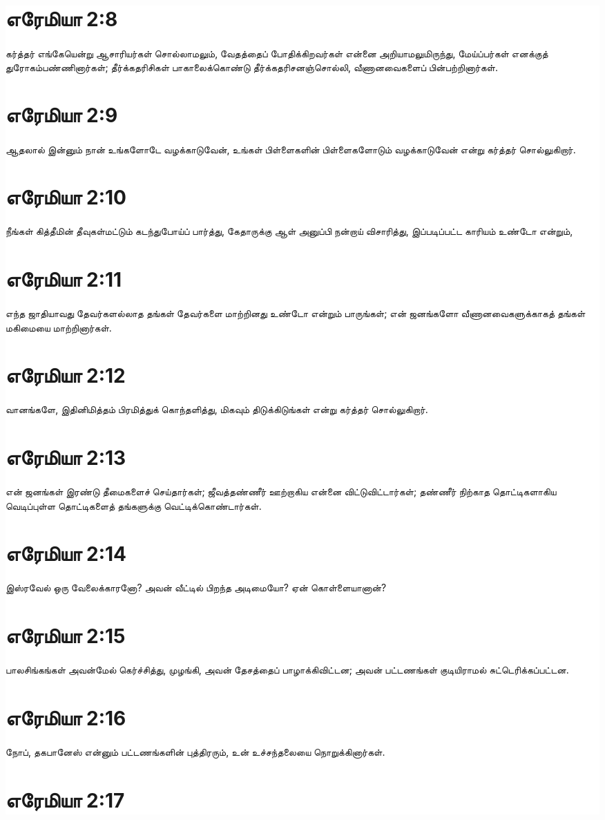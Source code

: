 # எரேமியா 2:8

கர்த்தர் எங்கேயென்று ஆசாரியர்கள் சொல்லாமலும், வேதத்தைப் போதிக்கிறவர்கள் என்னை அறியாமலுமிருந்து, மேய்ப்பர்கள் எனக்குத் துரோகம்பண்ணினார்கள்; தீர்க்கதரிசிகள் பாகாலைக்கொண்டு தீர்க்கதரிசனஞ்சொல்லி, வீணானவைகளைப் பின்பற்றினார்கள்.

# எரேமியா 2:9

ஆதலால் இன்னும் நான் உங்களோடே வழக்காடுவேன், உங்கள் பிள்ளைகளின் பிள்ளைகளோடும் வழக்காடுவேன் என்று கர்த்தர் சொல்லுகிறார்.

# எரேமியா 2:10

நீங்கள் கித்தீமின் தீவுகள்மட்டும் கடந்துபோய்ப் பார்த்து, கேதாருக்கு ஆள் அனுப்பி நன்றாய் விசாரித்து, இப்படிப்பட்ட காரியம் உண்டோ என்றும்,

# எரேமியா 2:11

எந்த ஜாதியாவது தேவர்களல்லாத தங்கள் தேவர்களை மாற்றினது உண்டோ என்றும் பாருங்கள்; என் ஜனங்களோ வீணானவைகளுக்காகத் தங்கள் மகிமையை மாற்றினார்கள்.

# எரேமியா 2:12

வானங்களே, இதினிமித்தம் பிரமித்துக் கொந்தளித்து, மிகவும் திடுக்கிடுங்கள் என்று கர்த்தர் சொல்லுகிறார்.

# எரேமியா 2:13

என் ஜனங்கள் இரண்டு தீமைகளைச் செய்தார்கள்; ஜீவத்தண்ணீர் ஊற்றாகிய என்னை விட்டுவிட்டார்கள்; தண்ணீர் நிற்காத தொட்டிகளாகிய வெடிப்புள்ள தொட்டிகளைத் தங்களுக்கு வெட்டிக்கொண்டார்கள்.

# எரேமியா 2:14

இஸ்ரவேல் ஒரு வேலைக்காரனோ? அவன் வீட்டில் பிறந்த அடிமையோ? ஏன் கொள்ளையானான்?

# எரேமியா 2:15

பாலசிங்கங்கள் அவன்மேல் கெர்ச்சித்து, முழங்கி, அவன் தேசத்தைப் பாழாக்கிவிட்டன; அவன் பட்டணங்கள் குடியிராமல் சுட்டெரிக்கப்பட்டன.

# எரேமியா 2:16

நோப், தகபானேஸ் என்னும் பட்டணங்களின் புத்திரரும், உன் உச்சந்தலையை நொறுக்கினார்கள்.

# எரேமியா 2:17
